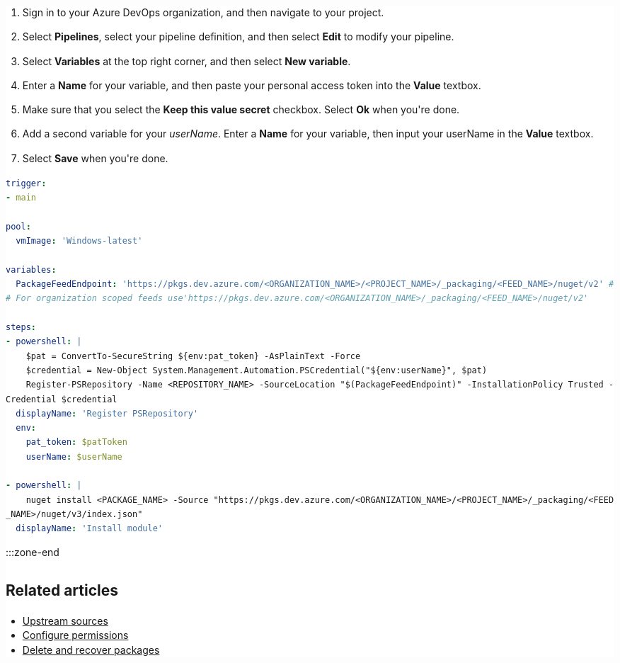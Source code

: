 1. Sign in to your Azure DevOps organization, and then navigate to your project.

1. Select **Pipelines**, select your pipeline definition, and then select **Edit** to modify your pipeline.

1. Select **Variables** at the top right corner, and then select **New variable**.

1. Enter a **Name** for your variable, and then paste your personal access token into the **Value** textbox. 
 
1. Make sure that you select the **Keep this value secret** checkbox. Select **Ok** when you're done.

1. Add a second variable for your *userName*. Enter a **Name** for your variable, then input your userName in the **Value** textbox.

1. Select **Save** when you're done.

```yaml
trigger:
- main

pool:
  vmImage: 'Windows-latest'

variables:
  PackageFeedEndpoint: 'https://pkgs.dev.azure.com/<ORGANIZATION_NAME>/<PROJECT_NAME>/_packaging/<FEED_NAME>/nuget/v2' ## For organization scoped feeds use'https://pkgs.dev.azure.com/<ORGANIZATION_NAME>/_packaging/<FEED_NAME>/nuget/v2'

steps:
- powershell: |
    $pat = ConvertTo-SecureString ${env:pat_token} -AsPlainText -Force
    $credential = New-Object System.Management.Automation.PSCredential("${env:userName}", $pat)
    Register-PSRepository -Name <REPOSITORY_NAME> -SourceLocation "$(PackageFeedEndpoint)" -InstallationPolicy Trusted -Credential $credential
  displayName: 'Register PSRepository'
  env:
    pat_token: $patToken
    userName: $userName

- powershell: |
    nuget install <PACKAGE_NAME> -Source "https://pkgs.dev.azure.com/<ORGANIZATION_NAME>/<PROJECT_NAME>/_packaging/<FEED_NAME>/nuget/v3/index.json"
  displayName: 'Install module'
```
:::zone-end




## Related articles

- [Upstream sources](../how-to/set-up-upstream-sources.md)
- [Configure permissions](../feeds/feed-permissions.md)
- [Delete and recover packages](../how-to/delete-and-recover-packages.md)

